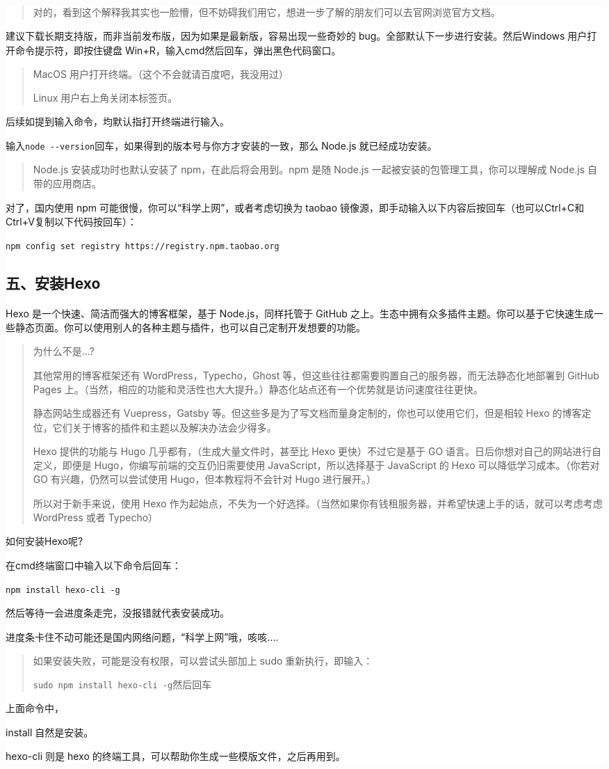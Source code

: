 > 对的，看到这个解释我其实也一脸懵，但不妨碍我们用它，想进一步了解的朋友们可以去官网浏览官方文档。

建议下载长期支持版，而非当前发布版，因为如果是最新版，容易出现一些奇妙的 bug。全部默认下一步进行安装。然后Windows 用户打开命令提示符，即按住键盘 Win+R，输入cmd然后回车，弹出黑色代码窗口。

> MacOS 用户打开终端。（这个不会就请百度吧，我没用过）
>
> Linux 用户右上角关闭本标签页。

后续如提到输入命令，均默认指打开终端进行输入。

输入` node --version `回车，如果得到的版本号与你方才安装的一致，那么 Node.js 就已经成功安装。

> Node.js 安装成功时也默认安装了 npm，在此后将会用到。npm 是随 Node.js 一起被安装的包管理工具，你可以理解成 Node.js 自带的应用商店。

对了，国内使用 npm 可能很慢，你可以“科学上网”，或者考虑切换为 taobao 镜像源，即手动输入以下内容后按回车（也可以Ctrl+C和Ctrl+V复制以下代码按回车）：

```
npm config set registry https://registry.npm.taobao.org
```

## 五、安装Hexo

Hexo 是一个快速、简洁而强大的博客框架，基于 Node.js，同样托管于 GitHub 之上。生态中拥有众多插件主题。你可以基于它快速生成一些静态页面。你可以使用别人的各种主题与插件，也可以自己定制开发想要的功能。

> 为什么不是…?
>
> 其他常用的博客框架还有 WordPress，Typecho，Ghost 等，但这些往往都需要购置自己的服务器，而无法静态化地部署到 GitHub Pages 上。（当然，相应的功能和灵活性也大大提升。）静态化站点还有一个优势就是访问速度往往更快。
>
> 静态网站生成器还有 Vuepress，Gatsby 等。但这些多是为了写文档而量身定制的，你也可以使用它们，但是相较 Hexo 的博客定位，它们关于博客的插件和主题以及解决办法会少得多。
>
> Hexo 提供的功能与 Hugo 几乎都有，（生成大量文件时，甚至比 Hexo 更快）不过它是基于 GO 语言。日后你想对自己的网站进行自定义，即便是 Hugo，你编写前端的交互仍旧需要使用 JavaScript，所以选择基于 JavaScript 的 Hexo 可以降低学习成本。（你若对 GO 有兴趣，仍然可以尝试使用 Hugo，但本教程将不会针对 Hugo 进行展开。）
>
> 所以对于新手来说，使用 Hexo 作为起始点，不失为一个好选择。（当然如果你有钱租服务器，并希望快速上手的话，就可以考虑考虑 WordPress 或者 Typecho）

如何安装Hexo呢?

在cmd终端窗口中输入以下命令后回车：

```
npm install hexo-cli -g
```

然后等待一会进度条走完，没报错就代表安装成功。

进度条卡住不动可能还是国内网络问题，“科学上网”哦，咳咳....

> 如果安装失败，可能是没有权限，可以尝试头部加上 sudo 重新执行，即输入：
>
> ` sudo npm install hexo-cli -g `然后回车 

上面命令中，

install 自然是安装。

hexo-cli 则是 hexo 的终端工具，可以帮助你生成一些模版文件，之后再用到。
